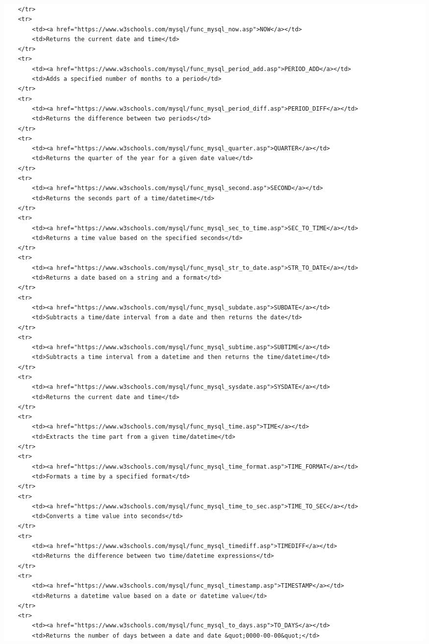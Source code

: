         </tr>
        <tr>
            <td><a href="https://www.w3schools.com/mysql/func_mysql_now.asp">NOW</a></td>
            <td>Returns the current date and time</td>
        </tr>
        <tr>
            <td><a href="https://www.w3schools.com/mysql/func_mysql_period_add.asp">PERIOD_ADD</a></td>
            <td>Adds a specified number of months to a period</td>
        </tr>
        <tr>
            <td><a href="https://www.w3schools.com/mysql/func_mysql_period_diff.asp">PERIOD_DIFF</a></td>
            <td>Returns the difference between two periods</td>
        </tr>
        <tr>
            <td><a href="https://www.w3schools.com/mysql/func_mysql_quarter.asp">QUARTER</a></td>
            <td>Returns the quarter of the year for a given date value</td>
        </tr>
        <tr>
            <td><a href="https://www.w3schools.com/mysql/func_mysql_second.asp">SECOND</a></td>
            <td>Returns the seconds part of a time/datetime</td>
        </tr>
        <tr>
            <td><a href="https://www.w3schools.com/mysql/func_mysql_sec_to_time.asp">SEC_TO_TIME</a></td>
            <td>Returns a time value based on the specified seconds</td>
        </tr>
        <tr>
            <td><a href="https://www.w3schools.com/mysql/func_mysql_str_to_date.asp">STR_TO_DATE</a></td>
            <td>Returns a date based on a string and a format</td>
        </tr>
        <tr>
            <td><a href="https://www.w3schools.com/mysql/func_mysql_subdate.asp">SUBDATE</a></td>
            <td>Subtracts a time/date interval from a date and then returns the date</td>
        </tr>
        <tr>
            <td><a href="https://www.w3schools.com/mysql/func_mysql_subtime.asp">SUBTIME</a></td>
            <td>Subtracts a time interval from a datetime and then returns the time/datetime</td>
        </tr>
        <tr>
            <td><a href="https://www.w3schools.com/mysql/func_mysql_sysdate.asp">SYSDATE</a></td>
            <td>Returns the current date and time</td>
        </tr>
        <tr>
            <td><a href="https://www.w3schools.com/mysql/func_mysql_time.asp">TIME</a></td>
            <td>Extracts the time part from a given time/datetime</td>
        </tr>
        <tr>
            <td><a href="https://www.w3schools.com/mysql/func_mysql_time_format.asp">TIME_FORMAT</a></td>
            <td>Formats a time by a specified format</td>
        </tr>
        <tr>
            <td><a href="https://www.w3schools.com/mysql/func_mysql_time_to_sec.asp">TIME_TO_SEC</a></td>
            <td>Converts a time value into seconds</td>
        </tr>
        <tr>
            <td><a href="https://www.w3schools.com/mysql/func_mysql_timediff.asp">TIMEDIFF</a></td>
            <td>Returns the difference between two time/datetime expressions</td>
        </tr>
        <tr>
            <td><a href="https://www.w3schools.com/mysql/func_mysql_timestamp.asp">TIMESTAMP</a></td>
            <td>Returns a datetime value based on a date or datetime value</td>
        </tr>
        <tr>
            <td><a href="https://www.w3schools.com/mysql/func_mysql_to_days.asp">TO_DAYS</a></td>
            <td>Returns the number of days between a date and date &quot;0000-00-00&quot;</td>